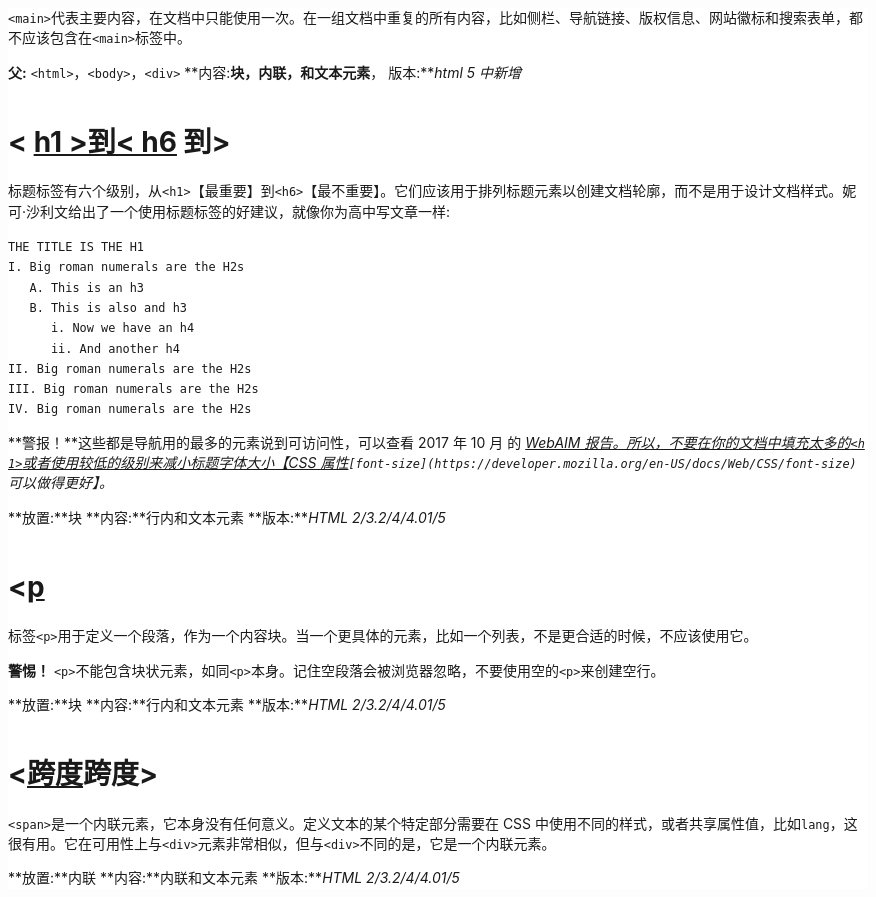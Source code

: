 `<main>`代表主要内容，在文档中只能使用一次。在一组文档中重复的所有内容，比如侧栏、导航链接、版权信息、网站徽标和搜索表单，都不应该包含在`<main>`标签中。

**父:** `<html>`，`<body>`，`<div>`
**内容:**块，内联，和文本元素**，
版本:***html 5 中新增*

# < [h1 >到< h6](https://www.w3.org/TR/html53/sections.html#the-h1-h2-h3-h4-h5-and-h6-elements) 到>

标题标签有六个级别，从`<h1>`【最重要】到`<h6>`【最不重要】。它们应该用于排列标题元素以创建文档轮廓，而不是用于设计文档样式。妮可·沙利文给出了一个使用标题标签的好建议，就像你为高中写文章一样:

```
THE TITLE IS THE H1
I. Big roman numerals are the H2s
   A. This is an h3
   B. This is also and h3
      i. Now we have an h4
      ii. And another h4
II. Big roman numerals are the H2s
III. Big roman numerals are the H2s
IV. Big roman numerals are the H2s
```

**警报！**这些都是导航用的最多的元素说到可访问性，可以查看 2017 年 10 月 的 [*WebAIM 报告。所以，不要在你的文档中填充太多的`<h1>`或者使用较低的级别来减小标题字体大小【CSS 属性*](https://webaim.org/projects/screenreadersurvey7/#finding)*`[font-size](https://developer.mozilla.org/en-US/docs/Web/CSS/font-size)`可以做得更好】。*

**放置:**块
**内容:**行内和文本元素 **版本:***HTML 2/3.2/4/4.01/5*

# <[p](https://www.w3.org/TR/html53/grouping-content.html#the-p-element)

标签`<p>`用于定义一个段落，作为一个内容块。当一个更具体的元素，比如一个列表，不是更合适的时候，不应该使用它。

**警惕！** `<p>`不能包含块状元素，如同`<p>`本身。记住空段落会被浏览器忽略，不要使用空的`<p>`来创建空行。

**放置:**块
**内容:**行内和文本元素 **版本:***HTML 2/3.2/4/4.01/5*

# <[跨度](https://www.w3.org/TR/html53/textlevel-semantics.html#the-span-element)跨度>

`<span>`是一个内联元素，它本身没有任何意义。定义文本的某个特定部分需要在 CSS 中使用不同的样式，或者共享属性值，比如`lang`，这很有用。它在可用性上与`<div>`元素非常相似，但与`<div>`不同的是，它是一个内联元素。

**放置:**内联
**内容:**内联和文本元素 **版本:***HTML 2/3.2/4/4.01/5*
